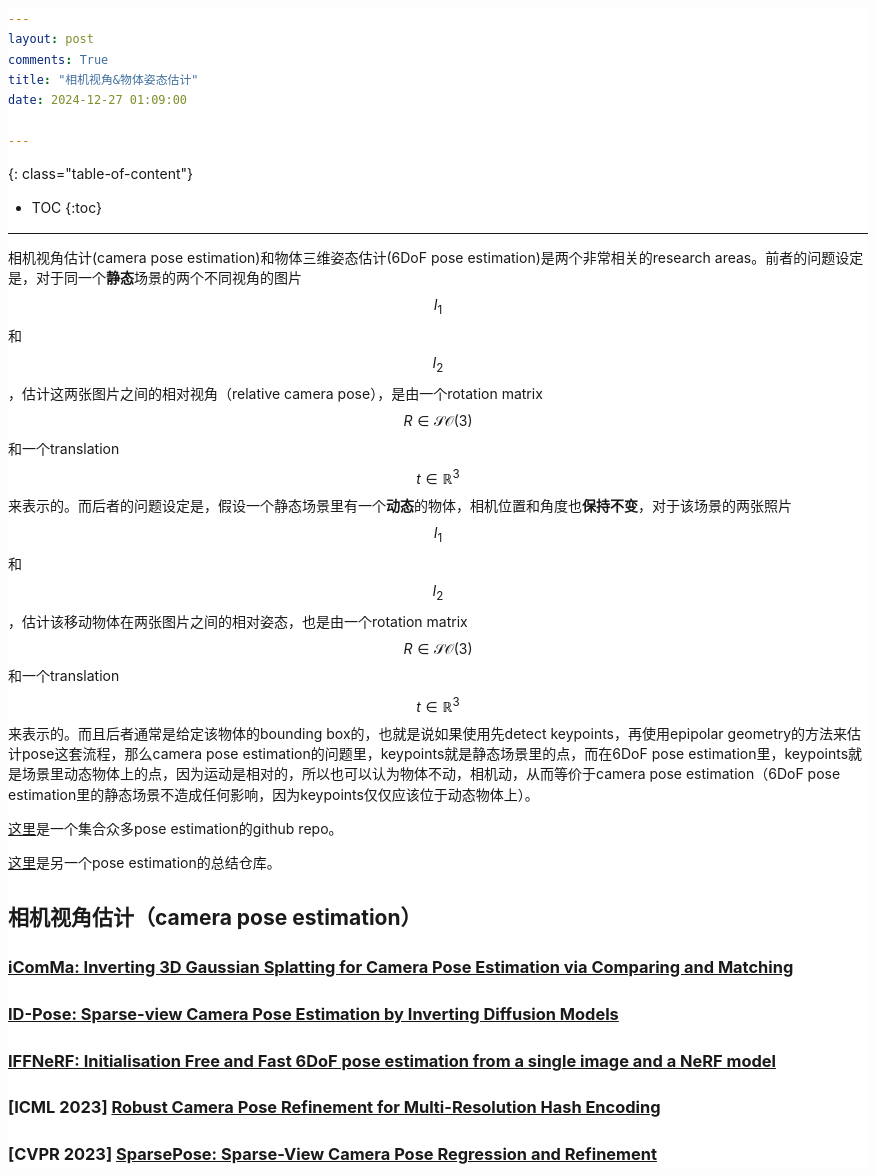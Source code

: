```yaml
---
layout: post
comments: True
title: "相机视角&物体姿态估计"
date: 2024-12-27 01:09:00

---
```




{: class="table-of-content"}
* TOC
{:toc}

---

相机视角估计(camera pose estimation)和物体三维姿态估计(6DoF pose estimation)是两个非常相关的research areas。前者的问题设定是，对于同一个**静态**场景的两个不同视角的图片$$I_1$$和$$I_2$$，估计这两张图片之间的相对视角（relative camera pose），是由一个rotation matrix $$R \in \mathcal{SO}(3)$$和一个translation $$t \in \mathbb{R}^3$$来表示的。而后者的问题设定是，假设一个静态场景里有一个**动态**的物体，相机位置和角度也**保持不变**，对于该场景的两张照片$$I_1$$和$$I_2$$，估计该移动物体在两张图片之间的相对姿态，也是由一个rotation matrix $$R \in \mathcal{SO}(3)$$和一个translation $$t \in \mathbb{R}^3$$来表示的。而且后者通常是给定该物体的bounding box的，也就是说如果使用先detect keypoints，再使用epipolar geometry的方法来估计pose这套流程，那么camera pose estimation的问题里，keypoints就是静态场景里的点，而在6DoF pose estimation里，keypoints就是场景里动态物体上的点，因为运动是相对的，所以也可以认为物体不动，相机动，从而等价于camera pose estimation（6DoF pose estimation里的静态场景不造成任何影响，因为keypoints仅仅应该位于动态物体上）。

[这里](https://github.com/Jianqiuer/Awesome6DPoseEstimation)是一个集合众多pose estimation的github repo。

[这里](https://github.com/YoungXIAO13/ObjectPoseEstimationSummary/tree/master)是另一个pose estimation的总结仓库。


## 相机视角估计（camera pose estimation）

### [iComMa: Inverting 3D Gaussian Splatting for Camera Pose Estimation via Comparing and Matching](https://yuansun-xjtu.github.io/iComMa.io/)

### [ID-Pose: Sparse-view Camera Pose Estimation by Inverting Diffusion Models](https://xt4d.github.io/id-pose-web/)

### [IFFNeRF: Initialisation Free and Fast 6DoF pose estimation from a single image and a NeRF model](https://mbortolon97.github.io/iffnerf/)

### \[**ICML 2023**\] [Robust Camera Pose Refinement for Multi-Resolution Hash Encoding](https://openreview.net/pdf?id=O7lWozCqjT)

### \[**CVPR 2023**\] [SparsePose: Sparse-View Camera Pose Regression and Refinement](https://sparsepose.github.io/)
